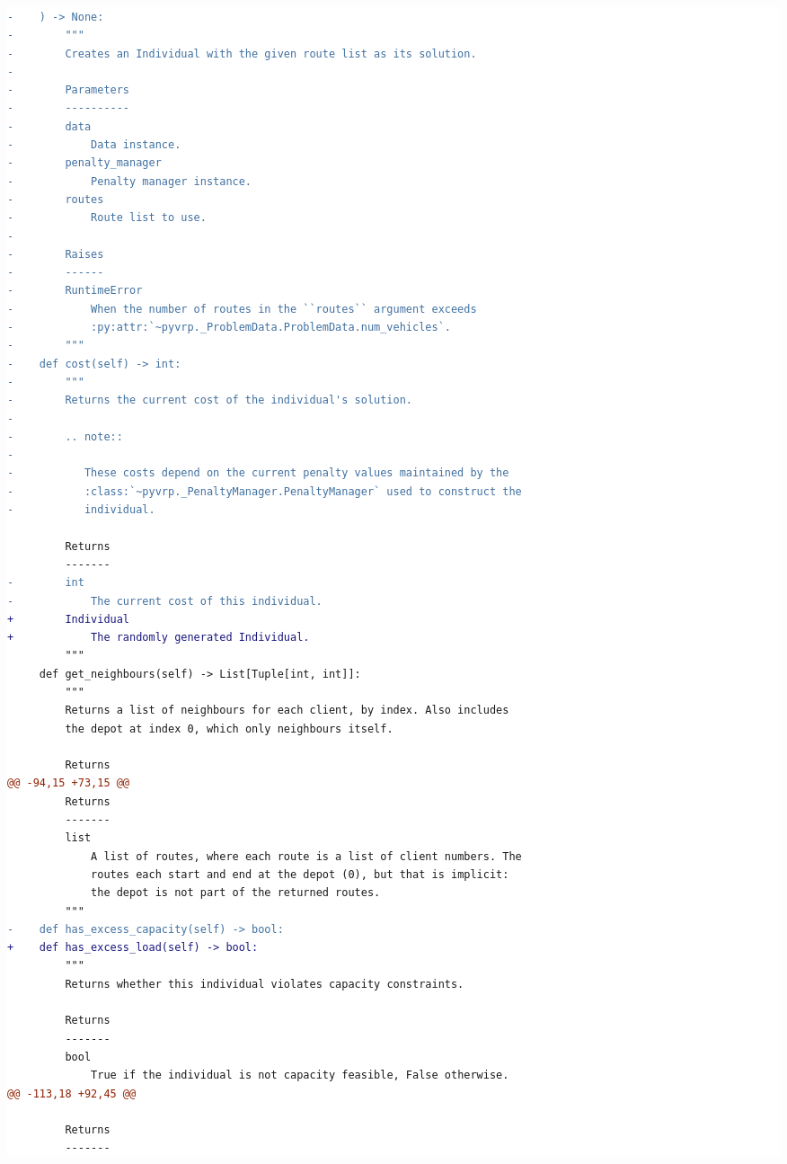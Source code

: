 ```diff
-    ) -> None:
-        """
-        Creates an Individual with the given route list as its solution.
-
-        Parameters
-        ----------
-        data
-            Data instance.
-        penalty_manager
-            Penalty manager instance.
-        routes
-            Route list to use.
-
-        Raises
-        ------
-        RuntimeError
-            When the number of routes in the ``routes`` argument exceeds
-            :py:attr:`~pyvrp._ProblemData.ProblemData.num_vehicles`.
-        """
-    def cost(self) -> int:
-        """
-        Returns the current cost of the individual's solution.
-
-        .. note::
-
-           These costs depend on the current penalty values maintained by the
-           :class:`~pyvrp._PenaltyManager.PenaltyManager` used to construct the
-           individual.
 
         Returns
         -------
-        int
-            The current cost of this individual.
+        Individual
+            The randomly generated Individual.
         """
     def get_neighbours(self) -> List[Tuple[int, int]]:
         """
         Returns a list of neighbours for each client, by index. Also includes
         the depot at index 0, which only neighbours itself.
 
         Returns
@@ -94,15 +73,15 @@
         Returns
         -------
         list
             A list of routes, where each route is a list of client numbers. The
             routes each start and end at the depot (0), but that is implicit:
             the depot is not part of the returned routes.
         """
-    def has_excess_capacity(self) -> bool:
+    def has_excess_load(self) -> bool:
         """
         Returns whether this individual violates capacity constraints.
 
         Returns
         -------
         bool
             True if the individual is not capacity feasible, False otherwise.
@@ -113,18 +92,45 @@
 
         Returns
         -------
```